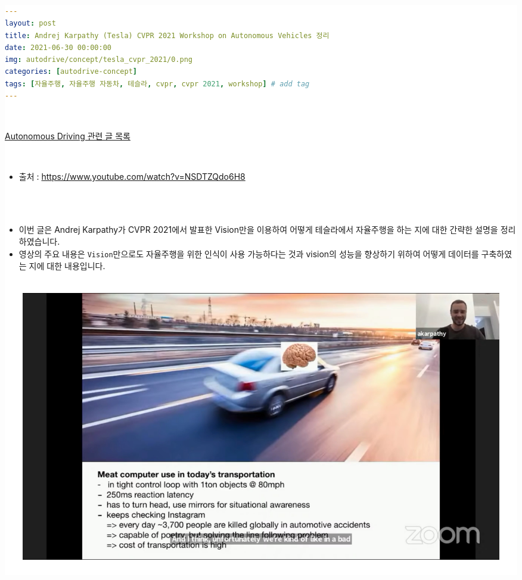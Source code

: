```yaml
---
layout: post
title: Andrej Karpathy (Tesla) CVPR 2021 Workshop on Autonomous Vehicles 정리
date: 2021-06-30 00:00:00
img: autodrive/concept/tesla_cvpr_2021/0.png
categories: [autodrive-concept] 
tags: [자율주행, 자율주행 자동차, 테슬라, cvpr, cvpr 2021, workshop] # add tag
---
```


<br>

[Autonomous Driving 관련 글 목록](https://gaussian37.github.io/autodrive-concept-table/)

<br>

- 출처 : https://www.youtube.com/watch?v=NSDTZQdo6H8

<br>
<div style="text-align: center;">
    <iframe src="https://www.youtube.com/embed/NSDTZQdo6H8" frameborder="0" allowfullscreen="true" width="800px" height="400px"> </iframe>
</div>

<br>

- 이번 글은 Andrej Karpathy가 CVPR 2021에서 발표한 Vision만을 이용하여 어떻게 테슬라에서 자율주행을 하는 지에 대한 간략한 설명을 정리하였습니다.
- 영상의 주요 내용은 `Vision`만으로도 자율주행을 위한 인식이 사용 가능하다는 것과 vision의 성능을 향상하기 위하여 어떻게 데이터를 구축하였는 지에 대한 내용입니다.

<br>
<center><img src="../assets/img/autodrive/concept/tesla_cvpr_2021/1.png" alt="Drawing" style="width: 800px;"/></center>
<br>
